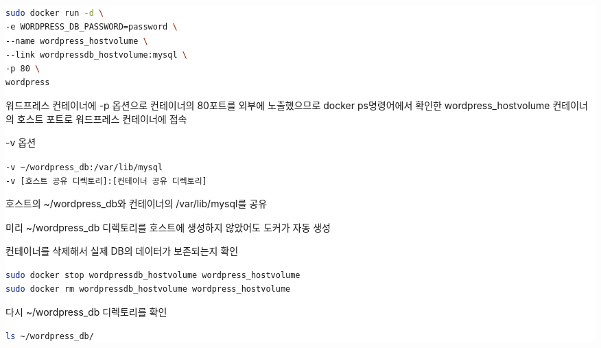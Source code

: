 ```bash
sudo docker run -d \
-e WORDPRESS_DB_PASSWORD=password \
--name wordpress_hostvolume \
--link wordpressdb_hostvolume:mysql \
-p 80 \
wordpress
```

워드프레스 컨테이너에 -p 옵션으로 컨테이너의 80포트를 외부에 노출했으므로 
docker ps명령어에서 확인한 wordpress_hostvolume 컨테이너의 호스트 포트로 워드프레스 컨테이너에 접속

-v 옵션

```bash
-v ~/wordpress_db:/var/lib/mysql
-v [호스트 공유 디렉토리]:[컨테이너 공유 디렉토리]
```

호스트의 ~/wordpress_db와 컨테이너의 /var/lib/mysql를 공유

미리 ~/wordpress_db 디렉토리를 호스트에 생성하지 않았어도 도커가 자동 생성

컨테이너를 삭제해서 실제 DB의 데이터가 보존되는지 확인

```bash
sudo docker stop wordpressdb_hostvolume wordpress_hostvolume
sudo docker rm wordpressdb_hostvolume wordpress_hostvolume
```

다시 ~/wordpress_db 디렉토리를 확인

```bash
ls ~/wordpress_db/
```
